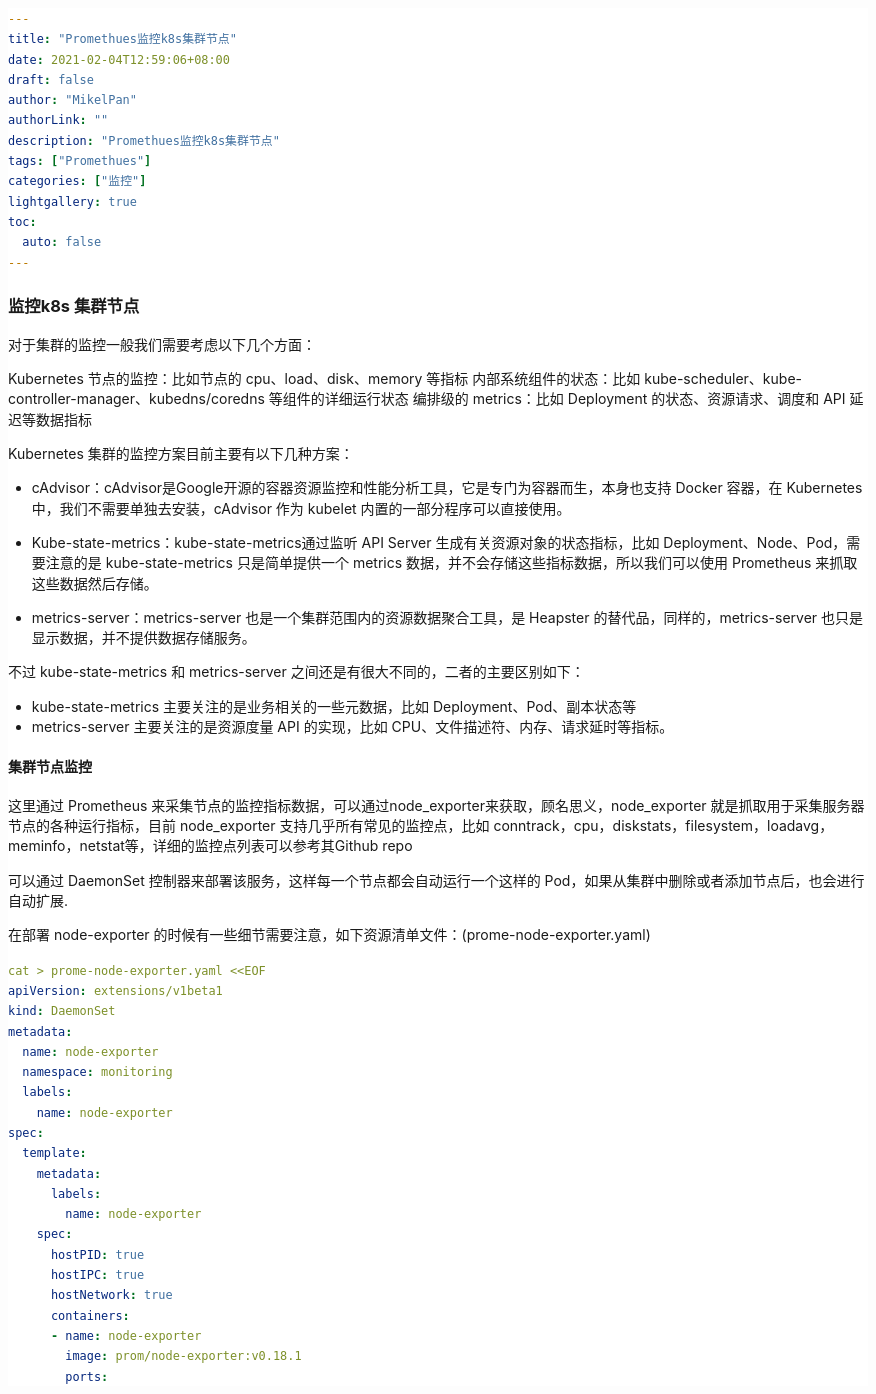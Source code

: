 ```yaml
---
title: "Promethues监控k8s集群节点"
date: 2021-02-04T12:59:06+08:00
draft: false
author: "MikelPan"
authorLink: ""
description: "Promethues监控k8s集群节点"
tags: ["Promethues"]
categories: ["监控"]
lightgallery: true
toc:
  auto: false
---
```


### 监控k8s 集群节点
对于集群的监控一般我们需要考虑以下几个方面：

Kubernetes 节点的监控：比如节点的 cpu、load、disk、memory 等指标
内部系统组件的状态：比如 kube-scheduler、kube-controller-manager、kubedns/coredns 等组件的详细运行状态
编排级的 metrics：比如 Deployment 的状态、资源请求、调度和 API 延迟等数据指标

Kubernetes 集群的监控方案目前主要有以下几种方案：
- cAdvisor：cAdvisor是Google开源的容器资源监控和性能分析工具，它是专门为容器而生，本身也支持 Docker 容器，在 Kubernetes 中，我们不需要单独去安装，cAdvisor 作为 kubelet 内置的一部分程序可以直接使用。

- Kube-state-metrics：kube-state-metrics通过监听 API Server 生成有关资源对象的状态指标，比如 Deployment、Node、Pod，需要注意的是 kube-state-metrics 只是简单提供一个 metrics 数据，并不会存储这些指标数据，所以我们可以使用 Prometheus 来抓取这些数据然后存储。
- metrics-server：metrics-server 也是一个集群范围内的资源数据聚合工具，是 Heapster 的替代品，同样的，metrics-server 也只是显示数据，并不提供数据存储服务。

不过 kube-state-metrics 和 metrics-server 之间还是有很大不同的，二者的主要区别如下：
- kube-state-metrics 主要关注的是业务相关的一些元数据，比如 Deployment、Pod、副本状态等
- metrics-server 主要关注的是资源度量 API 的实现，比如 CPU、文件描述符、内存、请求延时等指标。

#### 集群节点监控
这里通过 Prometheus 来采集节点的监控指标数据，可以通过node_exporter来获取，顾名思义，node_exporter 就是抓取用于采集服务器节点的各种运行指标，目前 node_exporter 支持几乎所有常见的监控点，比如 conntrack，cpu，diskstats，filesystem，loadavg，meminfo，netstat等，详细的监控点列表可以参考其Github repo

可以通过 DaemonSet 控制器来部署该服务，这样每一个节点都会自动运行一个这样的 Pod，如果从集群中删除或者添加节点后，也会进行自动扩展.

在部署 node-exporter 的时候有一些细节需要注意，如下资源清单文件：(prome-node-exporter.yaml)
```yaml
cat > prome-node-exporter.yaml <<EOF
apiVersion: extensions/v1beta1
kind: DaemonSet
metadata:
  name: node-exporter
  namespace: monitoring
  labels:
    name: node-exporter
spec:
  template:
    metadata:
      labels:
        name: node-exporter
    spec:
      hostPID: true
      hostIPC: true
      hostNetwork: true
      containers:
      - name: node-exporter
        image: prom/node-exporter:v0.18.1
        ports:
```